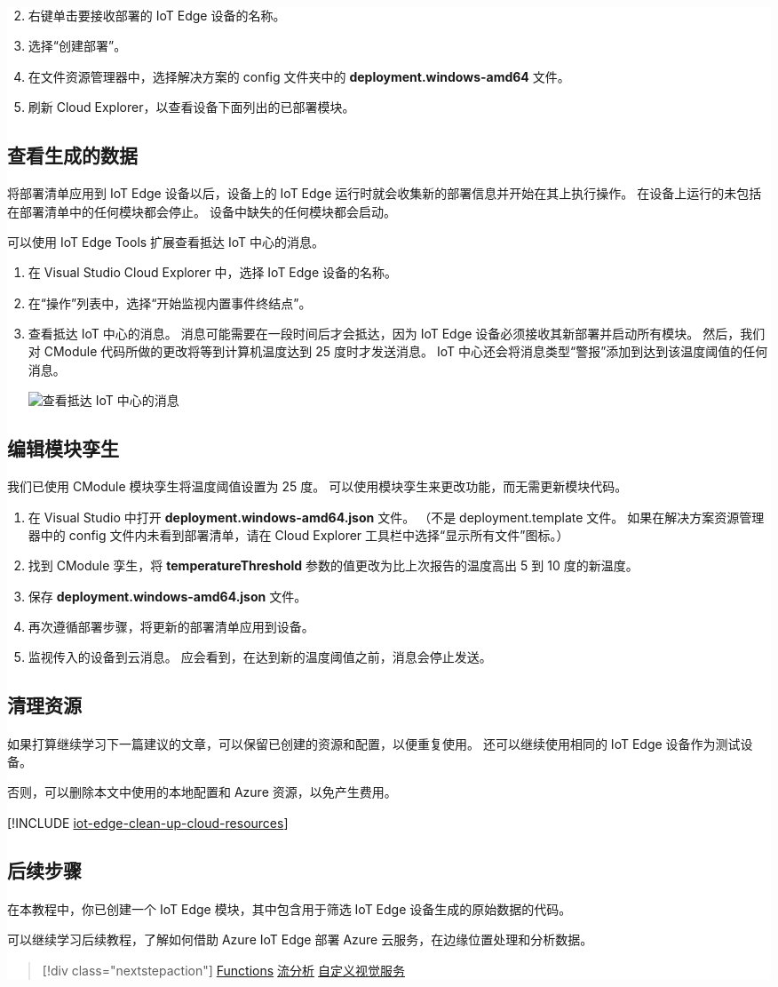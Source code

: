 2. 右键单击要接收部署的 IoT Edge 设备的名称。

3. 选择“创建部署”。

4. 在文件资源管理器中，选择解决方案的 config 文件夹中的 **deployment.windows-amd64** 文件。

5. 刷新 Cloud Explorer，以查看设备下面列出的已部署模块。

## <a name="view-generated-data"></a>查看生成的数据

将部署清单应用到 IoT Edge 设备以后，设备上的 IoT Edge 运行时就会收集新的部署信息并开始在其上执行操作。 在设备上运行的未包括在部署清单中的任何模块都会停止。 设备中缺失的任何模块都会启动。

可以使用 IoT Edge Tools 扩展查看抵达 IoT 中心的消息。

1. 在 Visual Studio Cloud Explorer 中，选择 IoT Edge 设备的名称。

2. 在“操作”列表中，选择“开始监视内置事件终结点”。 

3. 查看抵达 IoT 中心的消息。 消息可能需要在一段时间后才会抵达，因为 IoT Edge 设备必须接收其新部署并启动所有模块。 然后，我们对 CModule 代码所做的更改将等到计算机温度达到 25 度时才发送消息。 IoT 中心还会将消息类型“警报”添加到达到该温度阈值的任何消息。

   ![查看抵达 IoT 中心的消息](./media/tutorial-c-module-windows/view-d2c-message.png)

## <a name="edit-the-module-twin"></a>编辑模块孪生

我们已使用 CModule 模块孪生将温度阈值设置为 25 度。 可以使用模块孪生来更改功能，而无需更新模块代码。

1. 在 Visual Studio 中打开 **deployment.windows-amd64.json** 文件。 （不是 deployment.template 文件。 如果在解决方案资源管理器中的 config 文件内未看到部署清单，请在 Cloud Explorer 工具栏中选择“显示所有文件”图标。）

2. 找到 CModule 孪生，将 **temperatureThreshold** 参数的值更改为比上次报告的温度高出 5 到 10 度的新温度。

3. 保存 **deployment.windows-amd64.json** 文件。

4. 再次遵循部署步骤，将更新的部署清单应用到设备。

5. 监视传入的设备到云消息。 应会看到，在达到新的温度阈值之前，消息会停止发送。

## <a name="clean-up-resources"></a>清理资源

如果打算继续学习下一篇建议的文章，可以保留已创建的资源和配置，以便重复使用。 还可以继续使用相同的 IoT Edge 设备作为测试设备。

否则，可以删除本文中使用的本地配置和 Azure 资源，以免产生费用。

[!INCLUDE [iot-edge-clean-up-cloud-resources](../../includes/iot-edge-clean-up-cloud-resources.md)]

## <a name="next-steps"></a>后续步骤

在本教程中，你已创建一个 IoT Edge 模块，其中包含用于筛选 IoT Edge 设备生成的原始数据的代码。

可以继续学习后续教程，了解如何借助 Azure IoT Edge 部署 Azure 云服务，在边缘位置处理和分析数据。

> [!div class="nextstepaction"]
> [Functions](tutorial-deploy-function.md)
> [流分析](tutorial-deploy-stream-analytics.md)
> [自定义视觉服务](tutorial-deploy-custom-vision.md)
